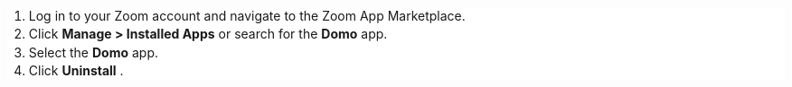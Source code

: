 
1. Log in to your Zoom account and navigate to the Zoom App Marketplace.
2. Click
 **Manage > Installed Apps**
 or search for the
 **Domo**
 app.
3. Select the
 **Domo**
 app.
4. Click
 **Uninstall**
 .

